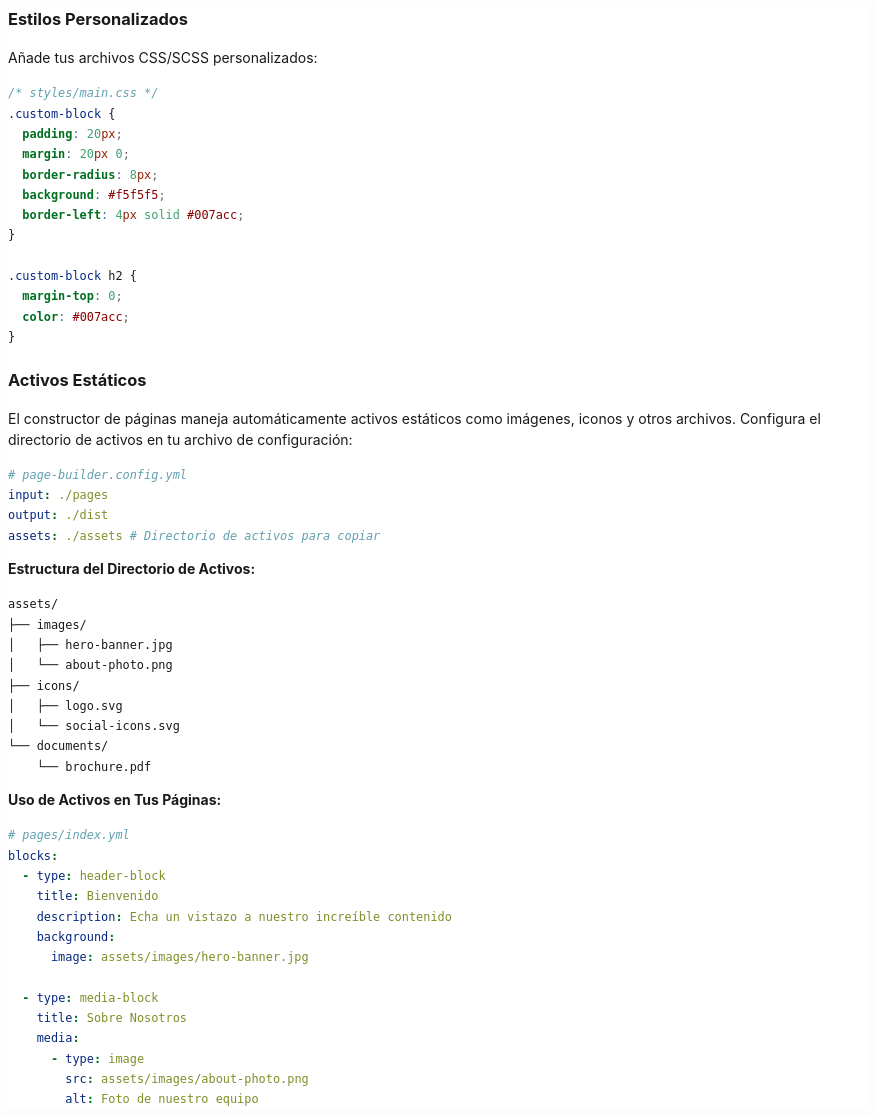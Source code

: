 ### Estilos Personalizados

Añade tus archivos CSS/SCSS personalizados:

```css
/* styles/main.css */
.custom-block {
  padding: 20px;
  margin: 20px 0;
  border-radius: 8px;
  background: #f5f5f5;
  border-left: 4px solid #007acc;
}

.custom-block h2 {
  margin-top: 0;
  color: #007acc;
}
```

### Activos Estáticos

El constructor de páginas maneja automáticamente activos estáticos como imágenes, iconos y otros archivos. Configura el directorio de activos en tu archivo de configuración:

```yaml
# page-builder.config.yml
input: ./pages
output: ./dist
assets: ./assets # Directorio de activos para copiar
```

**Estructura del Directorio de Activos:**

```
assets/
├── images/
│   ├── hero-banner.jpg
│   └── about-photo.png
├── icons/
│   ├── logo.svg
│   └── social-icons.svg
└── documents/
    └── brochure.pdf
```

**Uso de Activos en Tus Páginas:**

```yaml
# pages/index.yml
blocks:
  - type: header-block
    title: Bienvenido
    description: Echa un vistazo a nuestro increíble contenido
    background:
      image: assets/images/hero-banner.jpg

  - type: media-block
    title: Sobre Nosotros
    media:
      - type: image
        src: assets/images/about-photo.png
        alt: Foto de nuestro equipo
```
